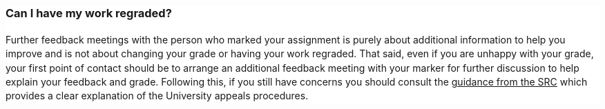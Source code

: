 ### Can I have my work regraded?

Further feedback meetings with the person who marked your assignment is purely about additional information to help you improve and is not about changing your grade or having your work regraded. That said, even if you are unhappy with your grade, your first point of contact should be to arrange an additional feedback meeting with your marker for further discussion to help explain your feedback and grade. Following this, if you still have concerns you should consult the [guidance from the SRC](https://www.glasgowunisrc.org/advice/academic/appeals/) which provides a clear explanation of the University appeals procedures. 
